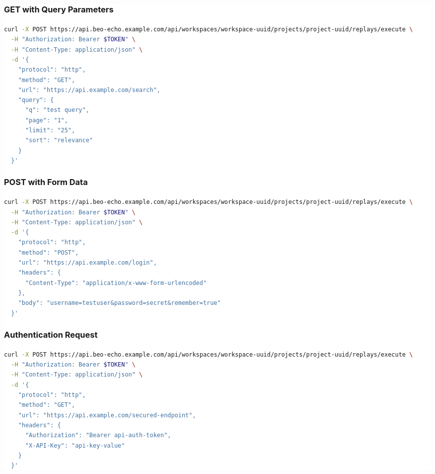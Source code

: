 ### GET with Query Parameters

```bash
curl -X POST https://api.beo-echo.example.com/api/workspaces/workspace-uuid/projects/project-uuid/replays/execute \
  -H "Authorization: Bearer $TOKEN" \
  -H "Content-Type: application/json" \
  -d '{
    "protocol": "http",
    "method": "GET",
    "url": "https://api.example.com/search",
    "query": {
      "q": "test query",
      "page": "1",
      "limit": "25",
      "sort": "relevance"
    }
  }'
```

### POST with Form Data

```bash
curl -X POST https://api.beo-echo.example.com/api/workspaces/workspace-uuid/projects/project-uuid/replays/execute \
  -H "Authorization: Bearer $TOKEN" \
  -H "Content-Type: application/json" \
  -d '{
    "protocol": "http",
    "method": "POST",
    "url": "https://api.example.com/login",
    "headers": {
      "Content-Type": "application/x-www-form-urlencoded"
    },
    "body": "username=testuser&password=secret&remember=true"
  }'
```

### Authentication Request

```bash
curl -X POST https://api.beo-echo.example.com/api/workspaces/workspace-uuid/projects/project-uuid/replays/execute \
  -H "Authorization: Bearer $TOKEN" \
  -H "Content-Type: application/json" \
  -d '{
    "protocol": "http",
    "method": "GET",
    "url": "https://api.example.com/secured-endpoint",
    "headers": {
      "Authorization": "Bearer api-auth-token",
      "X-API-Key": "api-key-value"
    }
  }'
```
